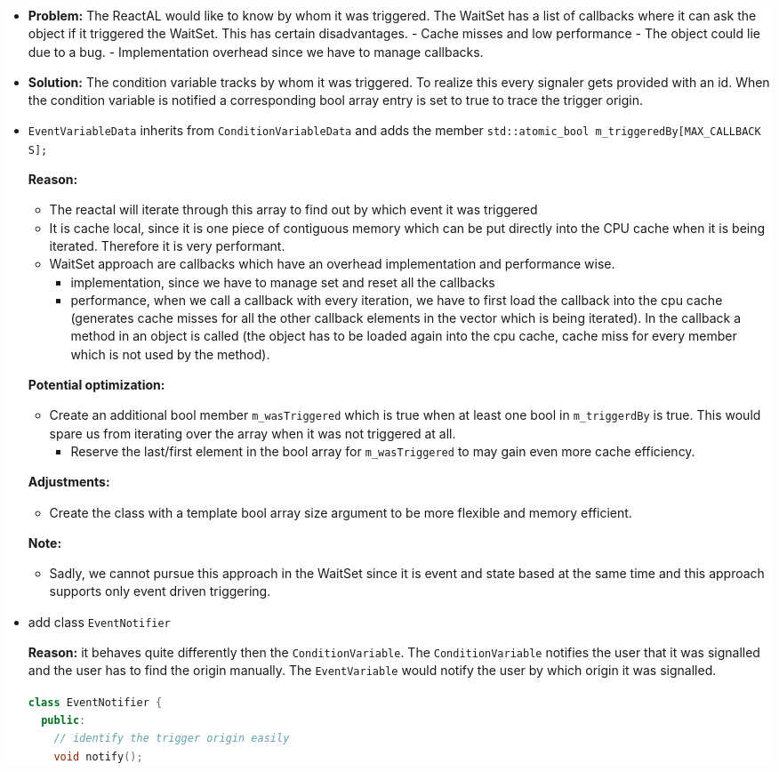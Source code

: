   - **Problem:** The ReactAL would like to know by whom it was triggered. The WaitSet has a 
                  list of callbacks where it can ask the object if it triggered the WaitSet. This has 
                  certain disadvantages.
              - Cache misses and low performance 
              - The object could lie due to a bug.
              - Implementation overhead since we have to manage callbacks.

  - **Solution:** The condition variable tracks by whom it was triggered. To realize this every signaler
      gets provided with an id. When the condition variable is notified a corresponding bool array entry is set to true 
      to trace the trigger origin.

  - `EventVariableData` inherits from `ConditionVariableData` and adds the member `std::atomic_bool m_triggeredBy[MAX_CALLBACKS];`

    **Reason:**
      - The reactal will iterate through this array to find out by which event it was triggered 
      - It is cache local, since it is one piece of contiguous memory which can be put directly 
        into the CPU cache when it is being iterated. Therefore it is very performant.
      - WaitSet approach are callbacks which have an overhead implementation 
        and performance wise.
        * implementation, since we have to manage set and reset all the callbacks 
        * performance, when we call a callback with every iteration, we have to first load the 
            callback into the cpu cache (generates cache misses for all the other callback 
            elements in the vector which is being iterated). In the callback a method in an 
            object is called (the object has to be loaded again into the cpu cache, cache miss for 
            every member which is not used by the method).

    **Potential optimization:**
      - Create an additional bool member `m_wasTriggered` which is true when at least 
        one bool in `m_triggerdBy` is true. This would spare us from iterating over the array 
        when it was not triggered at all.
        - Reserve the last/first element in the bool array for `m_wasTriggered`
          to may gain even more cache efficiency.

    **Adjustments:**
      - Create the class with a template bool array size argument to be more flexible and memory efficient.

    **Note:**
      - Sadly, we cannot pursue this approach in the WaitSet since it is event 
        and state based at the same time and this approach supports only event 
        driven triggering.

  - add class `EventNotifier`

    **Reason:** it behaves quite differently then the `ConditionVariable`. The `ConditionVariable` notifies the user
    that it was signalled and the user has to find the origin manually. The `EventVariable`
    would notify the user by which origin it was signalled.

    ```cpp
    class EventNotifier {
      public:
        // identify the trigger origin easily
        void notify(); 
